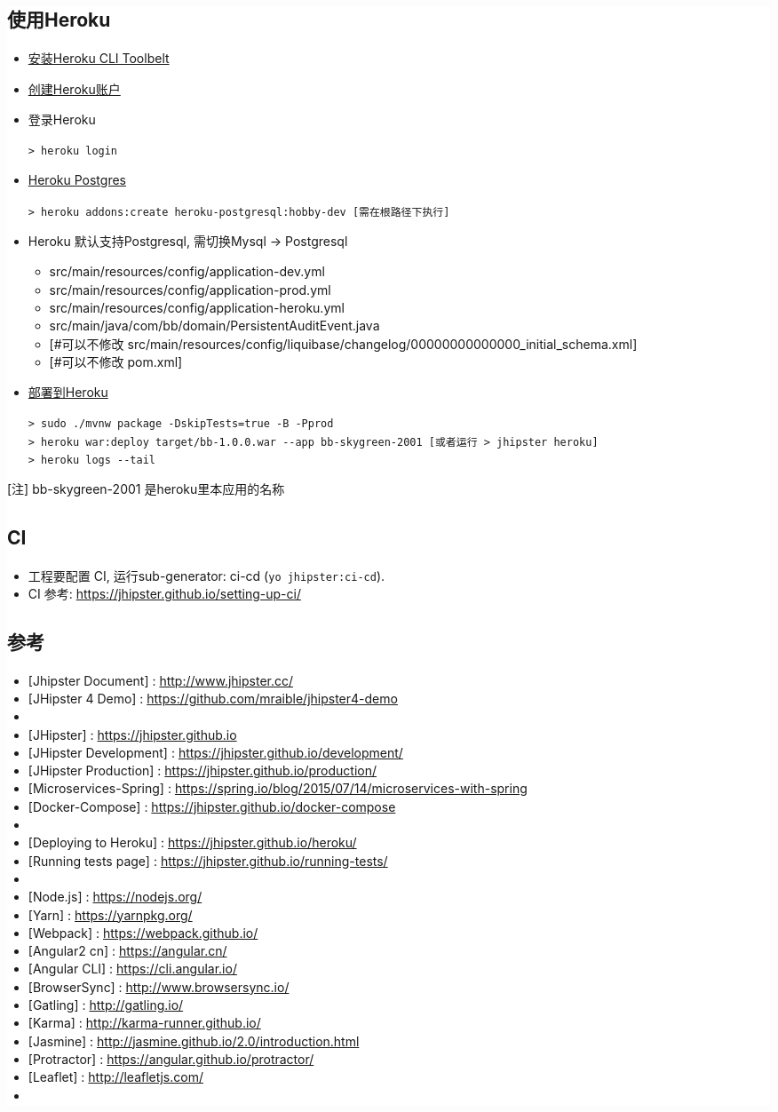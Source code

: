 ## 使用Heroku
  - [安装Heroku CLI Toolbelt](https://devcenter.heroku.com/articles/heroku-cli)
  - [创建Heroku账户](https://signup.heroku.com/)
  - 登录Heroku
    ```
    > heroku login
    ```
  - [Heroku Postgres](https://devcenter.heroku.com/articles/connecting-to-relational-databases-on-heroku-with-java)
    
    ```
    > heroku addons:create heroku-postgresql:hobby-dev [需在根路径下执行]
    ```
  - Heroku 默认支持Postgresql, 需切换Mysql -> Postgresql
    - src/main/resources/config/application-dev.yml
    - src/main/resources/config/application-prod.yml
    - src/main/resources/config/application-heroku.yml
    - src/main/java/com/bb/domain/PersistentAuditEvent.java
    - [#可以不修改 src/main/resources/config/liquibase/changelog/00000000000000_initial_schema.xml]
    - [#可以不修改 pom.xml]

  - [部署到Heroku](https://devcenter.heroku.com/articles/deploying-spring-boot-apps-to-heroku)
    ```
    > sudo ./mvnw package -DskipTests=true -B -Pprod
    > heroku war:deploy target/bb-1.0.0.war --app bb-skygreen-2001 [或者运行 > jhipster heroku]
    > heroku logs --tail
    ```
   [注] bb-skygreen-2001 是heroku里本应用的名称

## CI
  - 工程要配置 CI, 运行sub-generator: ci-cd (`yo jhipster:ci-cd`).
  - CI 参考: https://jhipster.github.io/setting-up-ci/

## 参考
  - [Jhipster Document]     : http://www.jhipster.cc/
  - [JHipster 4 Demo]       : https://github.com/mraible/jhipster4-demo
  - [The JHipster Mini-Book]: http://www.jhipster-book.com/
  - [JHipster]              : https://jhipster.github.io
  - [JHipster Development]  : https://jhipster.github.io/development/
  - [JHipster Production]   : https://jhipster.github.io/production/
  - [Microservices-Spring]  : https://spring.io/blog/2015/07/14/microservices-with-spring 
  - [Docker-Compose]        : https://jhipster.github.io/docker-compose
  - [Getstarted with Docker]: https://docs.docker.com/docker-for-mac/
  - [Deploying to Heroku]   : https://jhipster.github.io/heroku/
  - [Running tests page]    : https://jhipster.github.io/running-tests/
  - [Continuous Integration]: https://jhipster.github.io/setting-up-ci/
  - [Node.js]        : https://nodejs.org/
  - [Yarn]           : https://yarnpkg.org/
  - [Webpack]        : https://webpack.github.io/
  - [Angular2 cn]    : https://angular.cn/
  - [Angular CLI]    : https://cli.angular.io/
  - [BrowserSync]    : http://www.browsersync.io/
  - [Gatling]        : http://gatling.io/
  - [Karma]          : http://karma-runner.github.io/
  - [Jasmine]        : http://jasmine.github.io/2.0/introduction.html
  - [Protractor]     : https://angular.github.io/protractor/
  - [Leaflet]        : http://leafletjs.com/
  - [DefinitelyTyped]: http://definitelytyped.org/
